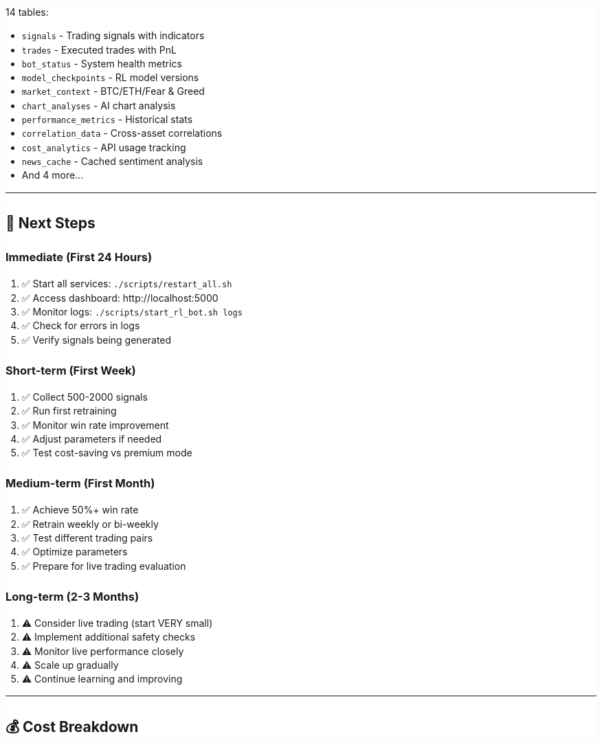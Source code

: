 14 tables:
- `signals` - Trading signals with indicators
- `trades` - Executed trades with PnL
- `bot_status` - System health metrics
- `model_checkpoints` - RL model versions
- `market_context` - BTC/ETH/Fear & Greed
- `chart_analyses` - AI chart analysis
- `performance_metrics` - Historical stats
- `correlation_data` - Cross-asset correlations
- `cost_analytics` - API usage tracking
- `news_cache` - Cached sentiment analysis
- And 4 more...

---

## 🎉 Next Steps

### Immediate (First 24 Hours)

1. ✅ Start all services: `./scripts/restart_all.sh`
2. ✅ Access dashboard: http://localhost:5000
3. ✅ Monitor logs: `./scripts/start_rl_bot.sh logs`
4. ✅ Check for errors in logs
5. ✅ Verify signals being generated

### Short-term (First Week)

1. ✅ Collect 500-2000 signals
2. ✅ Run first retraining
3. ✅ Monitor win rate improvement
4. ✅ Adjust parameters if needed
5. ✅ Test cost-saving vs premium mode

### Medium-term (First Month)

1. ✅ Achieve 50%+ win rate
2. ✅ Retrain weekly or bi-weekly
3. ✅ Test different trading pairs
4. ✅ Optimize parameters
5. ✅ Prepare for live trading evaluation

### Long-term (2-3 Months)

1. ⚠️ Consider live trading (start VERY small)
2. ⚠️ Implement additional safety checks
3. ⚠️ Monitor live performance closely
4. ⚠️ Scale up gradually
5. ⚠️ Continue learning and improving

---

## 💰 Cost Breakdown
